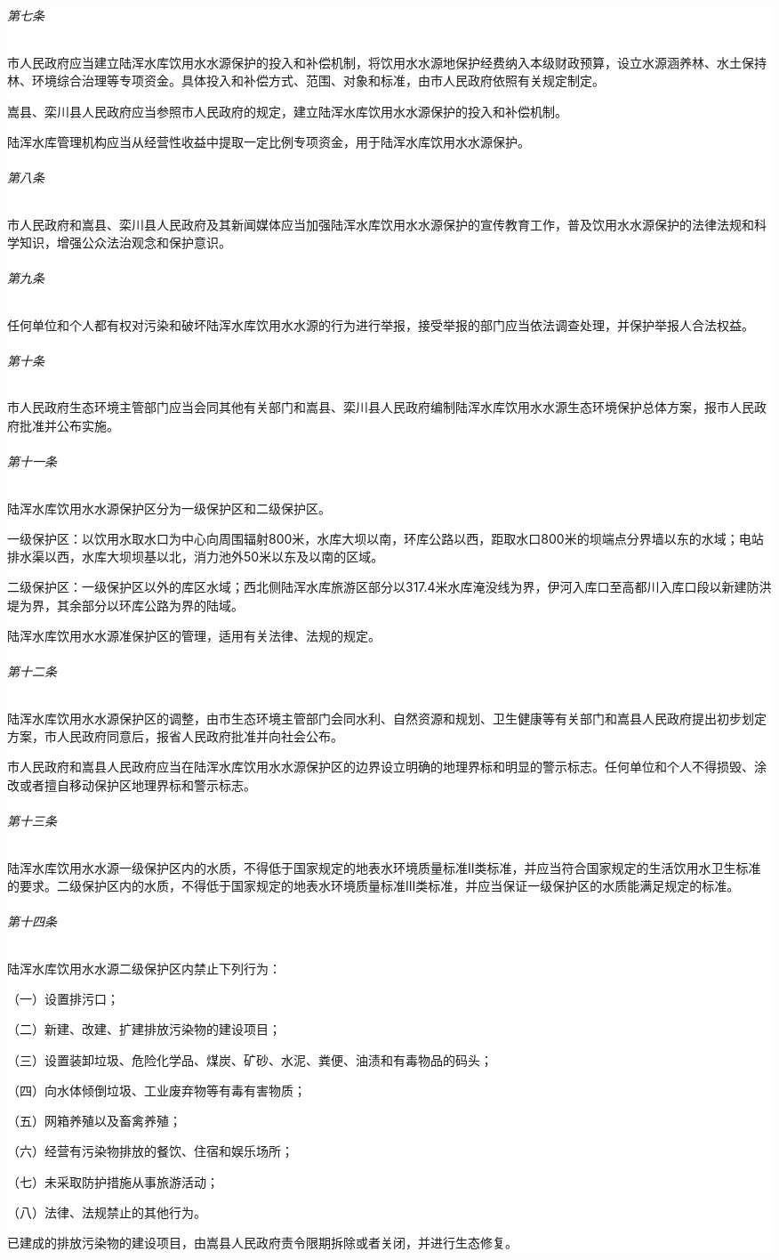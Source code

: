 ###### 第七条

市人民政府应当建立陆浑水库饮用水水源保护的投入和补偿机制，将饮用水水源地保护经费纳入本级财政预算，设立水源涵养林、水土保持林、环境综合治理等专项资金。具体投入和补偿方式、范围、对象和标准，由市人民政府依照有关规定制定。

嵩县、栾川县人民政府应当参照市人民政府的规定，建立陆浑水库饮用水水源保护的投入和补偿机制。

陆浑水库管理机构应当从经营性收益中提取一定比例专项资金，用于陆浑水库饮用水水源保护。

###### 第八条

市人民政府和嵩县、栾川县人民政府及其新闻媒体应当加强陆浑水库饮用水水源保护的宣传教育工作，普及饮用水水源保护的法律法规和科学知识，增强公众法治观念和保护意识。

###### 第九条

任何单位和个人都有权对污染和破坏陆浑水库饮用水水源的行为进行举报，接受举报的部门应当依法调查处理，并保护举报人合法权益。

###### 第十条

市人民政府生态环境主管部门应当会同其他有关部门和嵩县、栾川县人民政府编制陆浑水库饮用水水源生态环境保护总体方案，报市人民政府批准并公布实施。

###### 第十一条

陆浑水库饮用水水源保护区分为一级保护区和二级保护区。

一级保护区：以饮用水取水口为中心向周围辐射800米，水库大坝以南，环库公路以西，距取水口800米的坝端点分界墙以东的水域；电站排水渠以西，水库大坝坝基以北，消力池外50米以东及以南的区域。

二级保护区：一级保护区以外的库区水域；西北侧陆浑水库旅游区部分以317.4米水库淹没线为界，伊河入库口至高都川入库口段以新建防洪堤为界，其余部分以环库公路为界的陆域。

陆浑水库饮用水水源准保护区的管理，适用有关法律、法规的规定。

###### 第十二条

陆浑水库饮用水水源保护区的调整，由市生态环境主管部门会同水利、自然资源和规划、卫生健康等有关部门和嵩县人民政府提出初步划定方案，市人民政府同意后，报省人民政府批准并向社会公布。

市人民政府和嵩县人民政府应当在陆浑水库饮用水水源保护区的边界设立明确的地理界标和明显的警示标志。任何单位和个人不得损毁、涂改或者擅自移动保护区地理界标和警示标志。

###### 第十三条

陆浑水库饮用水水源一级保护区内的水质，不得低于国家规定的地表水环境质量标准Ⅱ类标准，并应当符合国家规定的生活饮用水卫生标准的要求。二级保护区内的水质，不得低于国家规定的地表水环境质量标准Ⅲ类标准，并应当保证一级保护区的水质能满足规定的标准。

###### 第十四条

陆浑水库饮用水水源二级保护区内禁止下列行为：

（一）设置排污口；

（二）新建、改建、扩建排放污染物的建设项目；

（三）设置装卸垃圾、危险化学品、煤炭、矿砂、水泥、粪便、油渍和有毒物品的码头；

（四）向水体倾倒垃圾、工业废弃物等有毒有害物质；

（五）网箱养殖以及畜禽养殖；

（六）经营有污染物排放的餐饮、住宿和娱乐场所；

（七）未采取防护措施从事旅游活动；

（八）法律、法规禁止的其他行为。

已建成的排放污染物的建设项目，由嵩县人民政府责令限期拆除或者关闭，并进行生态修复。
